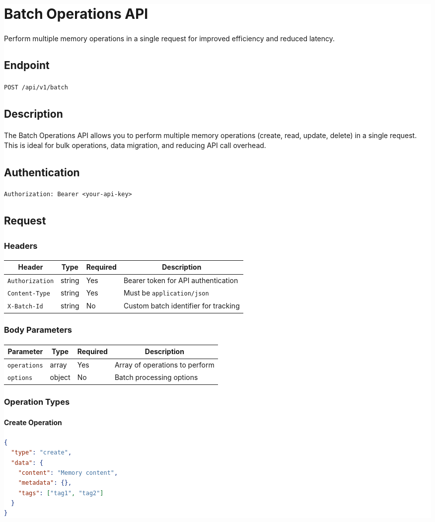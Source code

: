 # Batch Operations API

Perform multiple memory operations in a single request for improved efficiency and reduced latency.

## Endpoint

```
POST /api/v1/batch
```

## Description

The Batch Operations API allows you to perform multiple memory operations (create, read, update, delete) in a single request. This is ideal for bulk operations, data migration, and reducing API call overhead.

## Authentication

```http
Authorization: Bearer <your-api-key>
```

## Request

### Headers

| Header | Type | Required | Description |
|--------|------|----------|-------------|
| `Authorization` | string | Yes | Bearer token for API authentication |
| `Content-Type` | string | Yes | Must be `application/json` |
| `X-Batch-Id` | string | No | Custom batch identifier for tracking |

### Body Parameters

| Parameter | Type | Required | Description |
|-----------|------|----------|-------------|
| `operations` | array | Yes | Array of operations to perform |
| `options` | object | No | Batch processing options |

### Operation Types

#### Create Operation
```json
{
  "type": "create",
  "data": {
    "content": "Memory content",
    "metadata": {},
    "tags": ["tag1", "tag2"]
  }
}
```
